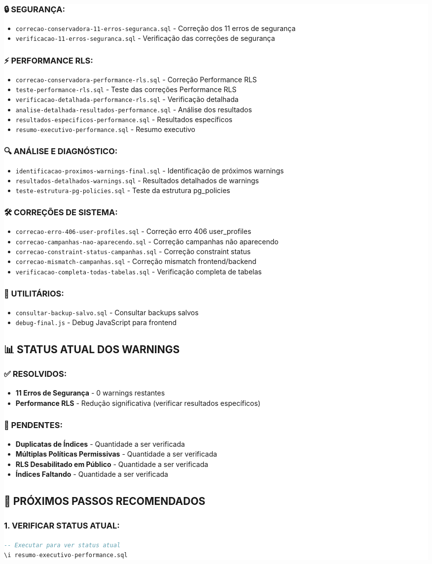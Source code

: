 ### 🔒 SEGURANÇA:
- `correcao-conservadora-11-erros-seguranca.sql` - Correção dos 11 erros de segurança
- `verificacao-11-erros-seguranca.sql` - Verificação das correções de segurança

### ⚡ PERFORMANCE RLS:
- `correcao-conservadora-performance-rls.sql` - Correção Performance RLS
- `teste-performance-rls.sql` - Teste das correções Performance RLS
- `verificacao-detalhada-performance-rls.sql` - Verificação detalhada
- `analise-detalhada-resultados-performance.sql` - Análise dos resultados
- `resultados-especificos-performance.sql` - Resultados específicos
- `resumo-executivo-performance.sql` - Resumo executivo

### 🔍 ANÁLISE E DIAGNÓSTICO:
- `identificacao-proximos-warnings-final.sql` - Identificação de próximos warnings
- `resultados-detalhados-warnings.sql` - Resultados detalhados de warnings
- `teste-estrutura-pg-policies.sql` - Teste da estrutura pg_policies

### 🛠️ CORREÇÕES DE SISTEMA:
- `correcao-erro-406-user-profiles.sql` - Correção erro 406 user_profiles
- `correcao-campanhas-nao-aparecendo.sql` - Correção campanhas não aparecendo
- `correcao-constraint-status-campanhas.sql` - Correção constraint status
- `correcao-mismatch-campanhas.sql` - Correção mismatch frontend/backend
- `verificacao-completa-todas-tabelas.sql` - Verificação completa de tabelas

### 🔧 UTILITÁRIOS:
- `consultar-backup-salvo.sql` - Consultar backups salvos
- `debug-final.js` - Debug JavaScript para frontend

## 📊 STATUS ATUAL DOS WARNINGS

### ✅ RESOLVIDOS:
- **11 Erros de Segurança** - 0 warnings restantes
- **Performance RLS** - Redução significativa (verificar resultados específicos)

### 🔄 PENDENTES:
- **Duplicatas de Índices** - Quantidade a ser verificada
- **Múltiplas Políticas Permissivas** - Quantidade a ser verificada
- **RLS Desabilitado em Público** - Quantidade a ser verificada
- **Índices Faltando** - Quantidade a ser verificada

## 🚀 PRÓXIMOS PASSOS RECOMENDADOS

### 1. VERIFICAR STATUS ATUAL:
```sql
-- Executar para ver status atual
\i resumo-executivo-performance.sql
```
